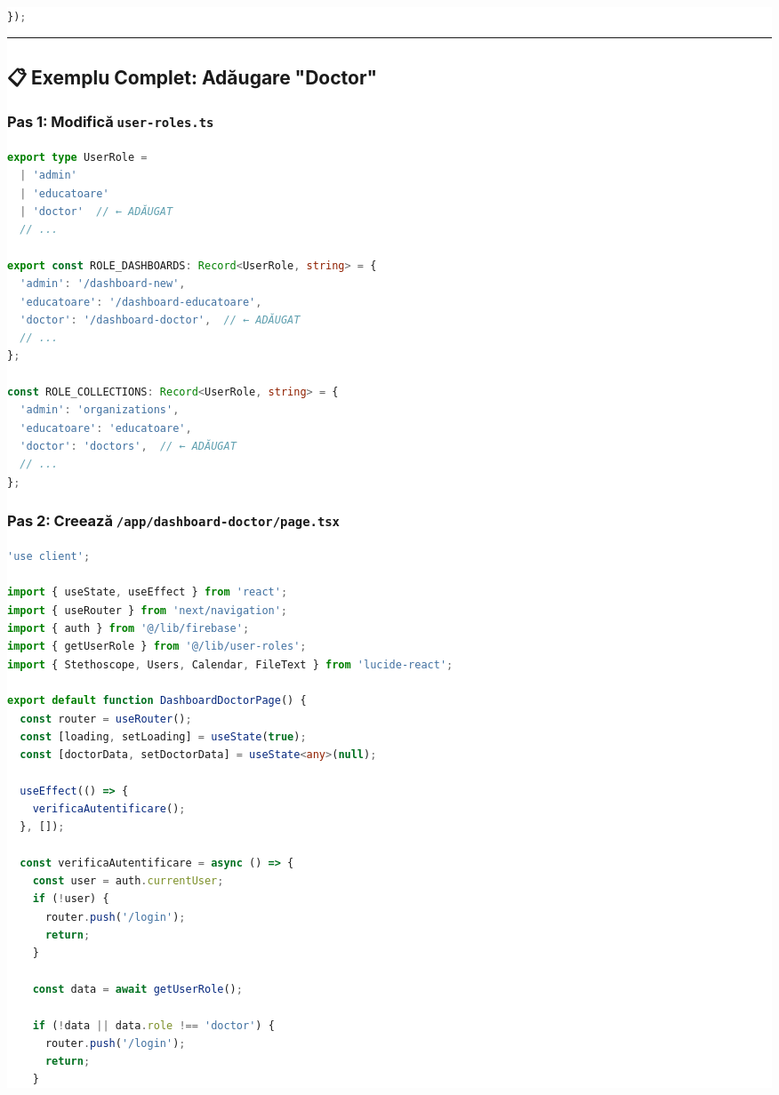 ```typescript
});
```

---

## 📋 Exemplu Complet: Adăugare "Doctor"

### Pas 1: Modifică `user-roles.ts`

```typescript
export type UserRole = 
  | 'admin'
  | 'educatoare'
  | 'doctor'  // ← ADĂUGAT
  // ...

export const ROLE_DASHBOARDS: Record<UserRole, string> = {
  'admin': '/dashboard-new',
  'educatoare': '/dashboard-educatoare',
  'doctor': '/dashboard-doctor',  // ← ADĂUGAT
  // ...
};

const ROLE_COLLECTIONS: Record<UserRole, string> = {
  'admin': 'organizations',
  'educatoare': 'educatoare',
  'doctor': 'doctors',  // ← ADĂUGAT
  // ...
};
```

### Pas 2: Creează `/app/dashboard-doctor/page.tsx`

```typescript
'use client';

import { useState, useEffect } from 'react';
import { useRouter } from 'next/navigation';
import { auth } from '@/lib/firebase';
import { getUserRole } from '@/lib/user-roles';
import { Stethoscope, Users, Calendar, FileText } from 'lucide-react';

export default function DashboardDoctorPage() {
  const router = useRouter();
  const [loading, setLoading] = useState(true);
  const [doctorData, setDoctorData] = useState<any>(null);

  useEffect(() => {
    verificaAutentificare();
  }, []);

  const verificaAutentificare = async () => {
    const user = auth.currentUser;
    if (!user) {
      router.push('/login');
      return;
    }

    const data = await getUserRole();
    
    if (!data || data.role !== 'doctor') {
      router.push('/login');
      return;
    }
```